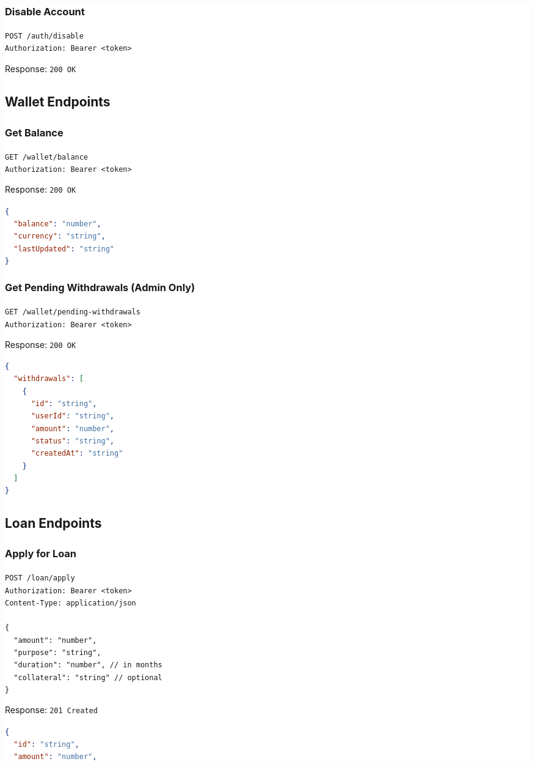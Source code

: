 ### Disable Account
```http
POST /auth/disable
Authorization: Bearer <token>
```
Response: `200 OK`

## Wallet Endpoints

### Get Balance
```http
GET /wallet/balance
Authorization: Bearer <token>
```
Response: `200 OK`
```json
{
  "balance": "number",
  "currency": "string",
  "lastUpdated": "string"
}
```

### Get Pending Withdrawals (Admin Only)
```http
GET /wallet/pending-withdrawals
Authorization: Bearer <token>
```
Response: `200 OK`
```json
{
  "withdrawals": [
    {
      "id": "string",
      "userId": "string",
      "amount": "number",
      "status": "string",
      "createdAt": "string"
    }
  ]
}
```

## Loan Endpoints

### Apply for Loan
```http
POST /loan/apply
Authorization: Bearer <token>
Content-Type: application/json

{
  "amount": "number",
  "purpose": "string",
  "duration": "number", // in months
  "collateral": "string" // optional
}
```
Response: `201 Created`
```json
{
  "id": "string",
  "amount": "number",
```